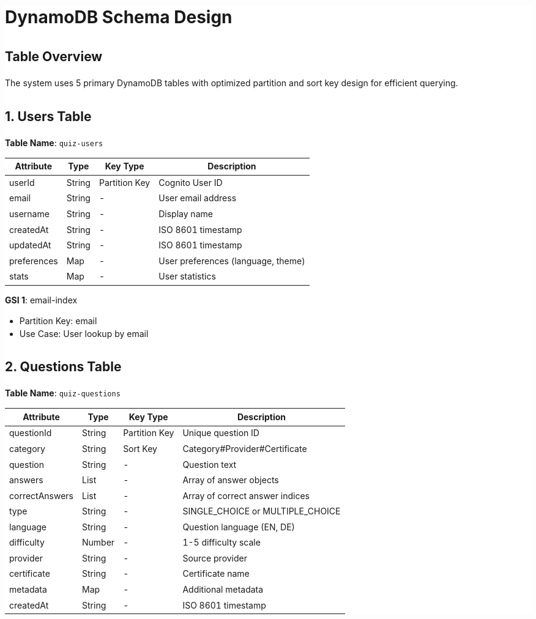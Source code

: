# DynamoDB Schema Design

## Table Overview

The system uses 5 primary DynamoDB tables with optimized partition and sort key design for efficient querying.

## 1. Users Table

**Table Name**: `quiz-users`

| Attribute | Type | Key Type | Description |
|-----------|------|----------|-------------|
| userId | String | Partition Key | Cognito User ID |
| email | String | - | User email address |
| username | String | - | Display name |
| createdAt | String | - | ISO 8601 timestamp |
| updatedAt | String | - | ISO 8601 timestamp |
| preferences | Map | - | User preferences (language, theme) |
| stats | Map | - | User statistics |

**GSI 1**: email-index
- Partition Key: email
- Use Case: User lookup by email

## 2. Questions Table

**Table Name**: `quiz-questions`

| Attribute | Type | Key Type | Description |
|-----------|------|----------|-------------|
| questionId | String | Partition Key | Unique question ID |
| category | String | Sort Key | Category#Provider#Certificate |
| question | String | - | Question text |
| answers | List | - | Array of answer objects |
| correctAnswers | List | - | Array of correct answer indices |
| type | String | - | SINGLE_CHOICE or MULTIPLE_CHOICE |
| language | String | - | Question language (EN, DE) |
| difficulty | Number | - | 1-5 difficulty scale |
| provider | String | - | Source provider |
| certificate | String | - | Certificate name |
| metadata | Map | - | Additional metadata |
| createdAt | String | - | ISO 8601 timestamp |
